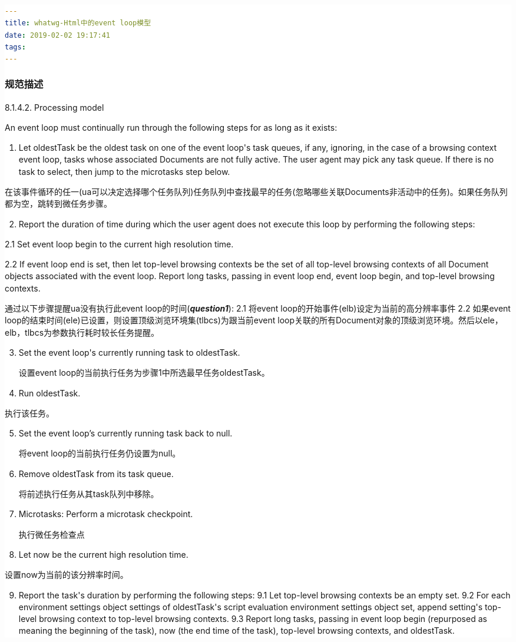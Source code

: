 ```yaml
---
title: whatwg-Html中的event loop模型
date: 2019-02-02 19:17:41
tags:
---
```

### 规范描述
8.1.4.2. Processing model

An event loop must continually run through the following steps for as long as it exists:
 
1. Let oldestTask be the oldest task on one of the event loop's task queues, if any, ignoring, in the case of a browsing context event loop, tasks whose associated Documents are not fully active. The user agent may pick any task queue. If there is no task to select, then jump to the microtasks step below.

  在该事件循环的任一(ua可以决定选择哪个任务队列)任务队列中查找最早的任务(忽略哪些关联Documents非活动中的任务)。如果任务队列都为空，跳转到微任务步骤。

2. Report the duration of time during which the user agent does not execute this loop by performing the following steps:

  2.1 Set event loop begin to the current high resolution time.

  2.2 If event loop end is set, then let top-level browsing contexts be the set of all top-level browsing contexts of all Document objects associated with the event loop. Report long tasks, passing in event loop end, event loop begin, and top-level browsing contexts.

  通过以下步骤提醒ua没有执行此event loop的时间(***question1***):
    2.1 将event loop的开始事件(elb)设定为当前的高分辨率事件
    2.2 如果event loop的结束时间(ele)已设置，则设置顶级浏览环境集(tlbcs)为跟当前event loop关联的所有Document对象的顶级浏览环境。然后以ele，elb，tlbcs为参数执行耗时较长任务提醒。

3. Set the event loop's currently running task to oldestTask.

	设置event loop的当前执行任务为步骤1中所选最早任务oldestTask。

4. Run oldestTask.
   
  执行该任务。

5. Set the event loop’s currently running task back to null.

	将event loop的当前执行任务仍设置为null。

6. Remove oldestTask from its task queue.
	
	将前述执行任务从其task队列中移除。

7. Microtasks: Perform a microtask checkpoint.
	
	执行微任务检查点

8. Let now be the current high resolution time. 
   
  设置now为当前的该分辨率时间。

9. Report the task's duration by performing the following steps:
    9.1 Let top-level browsing contexts be an empty set.
    9.2 For each environment settings object settings of oldestTask's script evaluation environment settings object set, append setting's top-level browsing context to top-level browsing contexts.
    9.3 Report long tasks, passing in event loop begin (repurposed as meaning the beginning of the task), now (the end time of the task), top-level browsing contexts, and oldestTask.
  